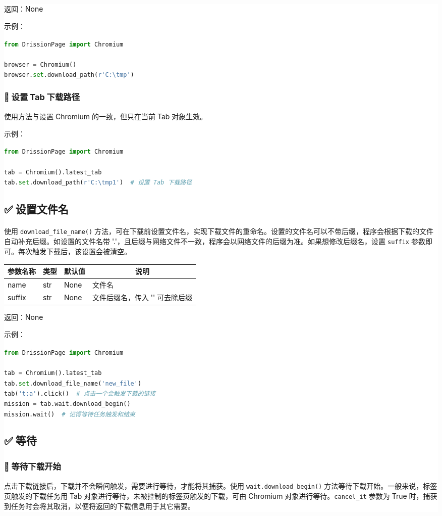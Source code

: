 返回：None

示例：

```python
from DrissionPage import Chromium

browser = Chromium()
browser.set.download_path(r'C:\tmp')
```

### 📌 设置 Tab 下载路径

使用方法与设置 Chromium 的一致，但只在当前 Tab 对象生效。

示例：

```python
from DrissionPage import Chromium

tab = Chromium().latest_tab
tab.set.download_path(r'C:\tmp1')  # 设置 Tab 下载路径
```

## ✅️ 设置文件名

使用 `download_file_name()` 方法，可在下载前设置文件名，实现下载文件的重命名。设置的文件名可以不带后缀，程序会根据下载的文件自动补充后缀。如设置的文件名带 '.'，且后缀与网络文件不一致，程序会以网络文件的后缀为准。如果想修改后缀名，设置 `suffix` 参数即可。每次触发下载后，该设置会被清空。

| 参数名称 | 类型   | 默认值 | 说明 |
|----------|--------|--------|------|
| name     | str    | None   | 文件名 |
| suffix   | str    | None   | 文件后缀名，传入 '' 可去除后缀 |

返回：None

示例：

```python
from DrissionPage import Chromium

tab = Chromium().latest_tab
tab.set.download_file_name('new_file')
tab('t:a').click()  # 点击一个会触发下载的链接
mission = tab.wait.download_begin()
mission.wait()  # 记得等待任务触发和结束
```

## ✅️ 等待

### 📌 等待下载开始

点击下载链接后，下载并不会瞬间触发，需要进行等待，才能将其捕获。使用 `wait.download_begin()` 方法等待下载开始。一般来说，标签页触发的下载任务用 Tab 对象进行等待，未被控制的标签页触发的下载，可由 Chromium 对象进行等待。`cancel_it` 参数为 True 时，捕获到任务时会将其取消，以便将返回的下载信息用于其它需要。
